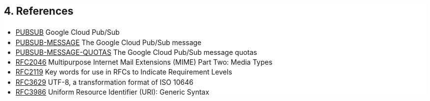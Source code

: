 ## 4. References

- [PUBSUB][pubsub] Google Cloud Pub/Sub
- [PUBSUB-MESSAGE][pubsub-message] The Google Cloud Pub/Sub message
- [PUBSUB-MESSAGE-QUOTAS][pubsub-message-quotas] The Google Cloud Pub/Sub
  message quotas
- [RFC2046][rfc2046] Multipurpose Internet Mail Extensions (MIME) Part Two:
  Media Types
- [RFC2119][rfc2119] Key words for use in RFCs to Indicate Requirement Levels
- [RFC3629][rfc3629] UTF-8, a transformation format of ISO 10646
- [RFC3986][rfc3986] Uniform Resource Identifier (URI): Generic Syntax

[ce]: https://github.com/cloudevents/spec/blob/master/spec.md
[ce-types]: https://github.com/cloudevents/spec/blob/master/spec.md#type-system
[pubsub]: https://cloud.google.com/pubsub/
[pubsub-message]:
  https://cloud.google.com/pubsub/docs/reference/rest/v1/PubsubMessage
[pubsub-message-quotas]: https://cloud.google.com/pubsub/quotas
[json-format]: https://github.com/cloudevents/spec/blob/master/json-format.md
[content-type]: https://tools.ietf.org/html/rfc7231#section-3.1.1.5
[rfc2046]: https://tools.ietf.org/html/rfc2046
[rfc2119]: https://tools.ietf.org/html/rfc2119
[rfc3629]: https://tools.ietf.org/html/rfc3629
[rfc3986]: https://tools.ietf.org/html/rfc3986
